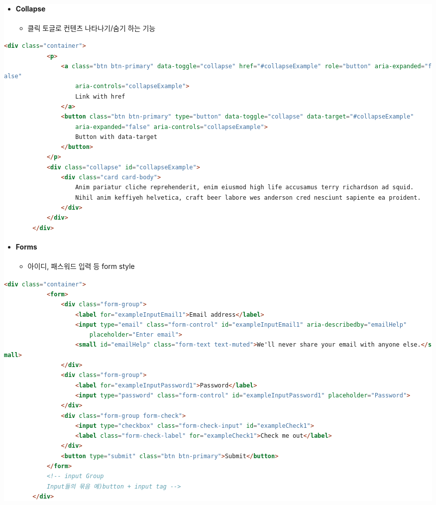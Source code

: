 * #### Collapse

  * 클릭 토글로 컨텐츠 나타나기/숨기 하는 기능

```html
<div class="container">
            <p>
                <a class="btn btn-primary" data-toggle="collapse" href="#collapseExample" role="button" aria-expanded="false"
                    aria-controls="collapseExample">
                    Link with href
                </a>
                <button class="btn btn-primary" type="button" data-toggle="collapse" data-target="#collapseExample"
                    aria-expanded="false" aria-controls="collapseExample">
                    Button with data-target
                </button>
            </p>
            <div class="collapse" id="collapseExample">
                <div class="card card-body">
                    Anim pariatur cliche reprehenderit, enim eiusmod high life accusamus terry richardson ad squid.
                    Nihil anim keffiyeh helvetica, craft beer labore wes anderson cred nesciunt sapiente ea proident.
                </div>
            </div>
        </div>
```

* #### Forms

  * 아이디, 패스워드 입력 등 form style

```html
<div class="container">
            <form>
                <div class="form-group">
                    <label for="exampleInputEmail1">Email address</label>
                    <input type="email" class="form-control" id="exampleInputEmail1" aria-describedby="emailHelp"
                        placeholder="Enter email">
                    <small id="emailHelp" class="form-text text-muted">We'll never share your email with anyone else.</small>
                </div>
                <div class="form-group">
                    <label for="exampleInputPassword1">Password</label>
                    <input type="password" class="form-control" id="exampleInputPassword1" placeholder="Password">
                </div>
                <div class="form-group form-check">
                    <input type="checkbox" class="form-check-input" id="exampleCheck1">
                    <label class="form-check-label" for="exampleCheck1">Check me out</label>
                </div>
                <button type="submit" class="btn btn-primary">Submit</button>
            </form>
            <!-- input Group
            Input들의 묶음 예)button + input tag -->
        </div>
```
